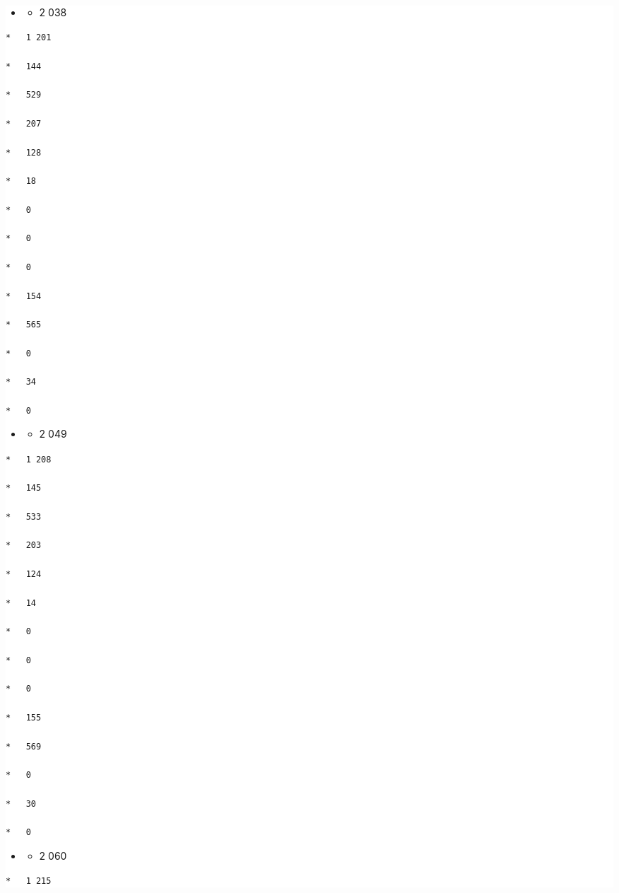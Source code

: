 
*    *   2 038

    *   1 201

    *   144

    *   529

    *   207

    *   128

    *   18

    *   0

    *   0

    *   0

    *   154

    *   565

    *   0

    *   34

    *   0


*    *   2 049

    *   1 208

    *   145

    *   533

    *   203

    *   124

    *   14

    *   0

    *   0

    *   0

    *   155

    *   569

    *   0

    *   30

    *   0


*    *   2 060

    *   1 215
